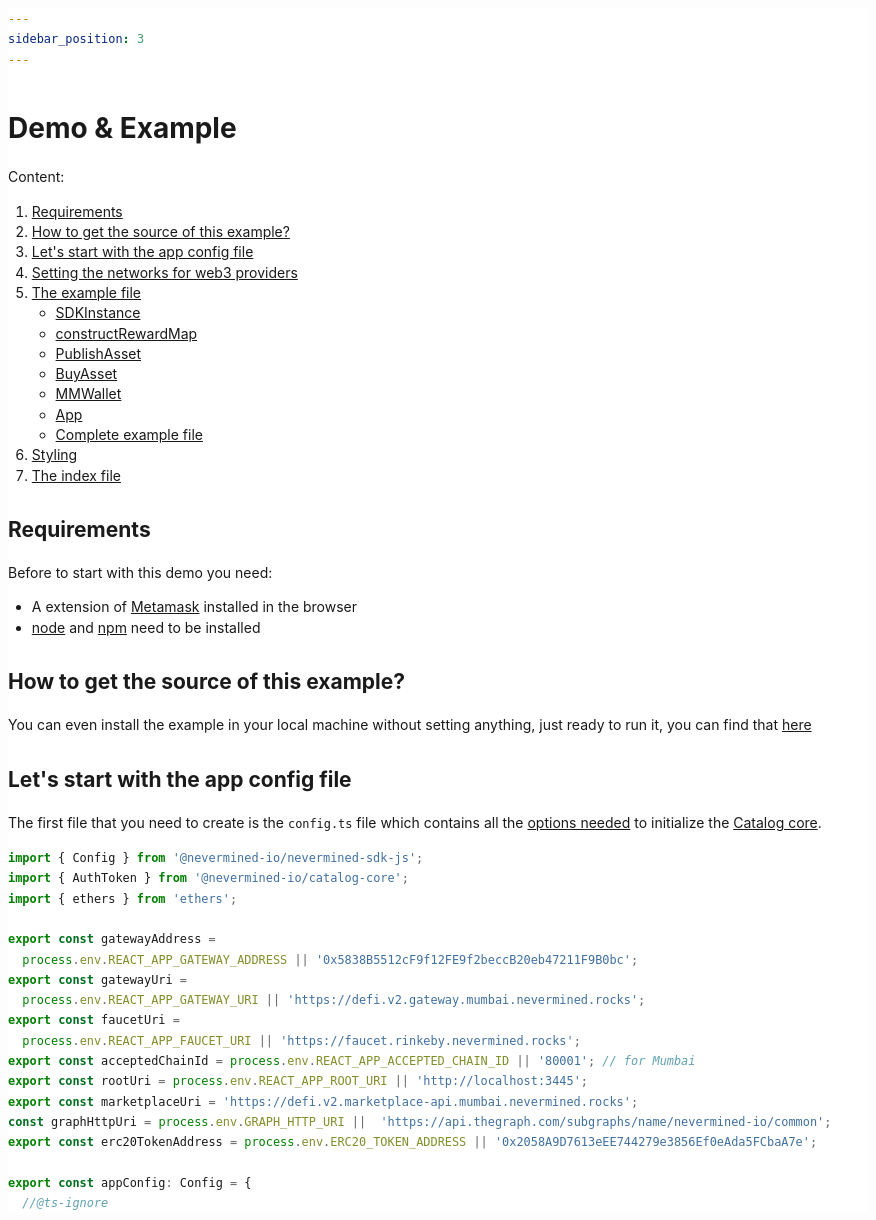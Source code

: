 ```yaml
---
sidebar_position: 3
---
```


# Demo & Example

Content:

1. [Requirements](#requirements)
2. [How to get the source of this example?](#how-to-get-the-source-of-this-example)
3. [Let's start with the app config file](#lets-start-with-the-app-config-file)
4. [Setting the networks for web3 providers](#setting-the-networks-for-web3-providers)
5. [The example file](#the-example-file)
    - [SDKInstance](#sdkinstance)
    - [constructRewardMap](#constructrewardmap)
    - [PublishAsset](#publishasset)
    - [BuyAsset](#buyasset)
    - [MMWallet](#mmwallet)
    - [App](#app)
    - [Complete example file](#complete-example-file)
6. [Styling](#styling)
7. [The index file](#the-index-file)

## Requirements
Before to start with this demo you need:

* A extension of [Metamask](https://metamask.io/) installed in the browser
* [node](https://nodejs.org/en/) and [npm](https://docs.npmjs.com/downloading-and-installing-node-js-and-npm) need to be installed

## How to get the source of this example?
You can even install the example in your local machine without setting anything, just ready to run it, you can find that [here](https://github.com/nevermined-io/create-nevermined-react)

## Let's start with the app config file
The first file that you need to create is the `config.ts` file which contains all the [options needed](https://nvm-docs.nevermined.io/docs/nevermined-sdk/api-reference/classes/Config) to initialize the [Catalog core](https://nvm-docs.nevermined.io/docs/catalog/core/).

```ts
import { Config } from '@nevermined-io/nevermined-sdk-js';
import { AuthToken } from '@nevermined-io/catalog-core';
import { ethers } from 'ethers';

export const gatewayAddress =
  process.env.REACT_APP_GATEWAY_ADDRESS || '0x5838B5512cF9f12FE9f2beccB20eb47211F9B0bc';
export const gatewayUri =
  process.env.REACT_APP_GATEWAY_URI || 'https://defi.v2.gateway.mumbai.nevermined.rocks';
export const faucetUri =
  process.env.REACT_APP_FAUCET_URI || 'https://faucet.rinkeby.nevermined.rocks';
export const acceptedChainId = process.env.REACT_APP_ACCEPTED_CHAIN_ID || '80001'; // for Mumbai
export const rootUri = process.env.REACT_APP_ROOT_URI || 'http://localhost:3445';
export const marketplaceUri = 'https://defi.v2.marketplace-api.mumbai.nevermined.rocks';
const graphHttpUri = process.env.GRAPH_HTTP_URI ||  'https://api.thegraph.com/subgraphs/name/nevermined-io/common';
export const erc20TokenAddress = process.env.ERC20_TOKEN_ADDRESS || '0x2058A9D7613eEE744279e3856Ef0eAda5FCbaA7e';

export const appConfig: Config = {
  //@ts-ignore
```